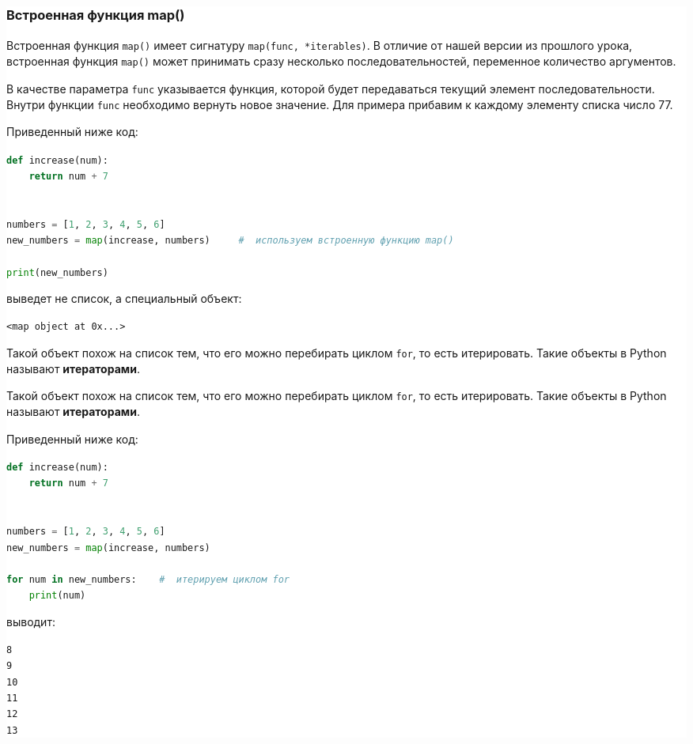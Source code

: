 
### Встроенная функция map()

Встроенная функция `map()` имеет сигнатуру `map(func, *iterables)`. В отличие от нашей версии из прошлого урока, встроенная функция `map()` может принимать сразу несколько последовательностей, переменное количество аргументов.

В качестве параметра `func` указывается функция, которой будет передаваться текущий элемент последовательности. Внутри функции `func` необходимо вернуть новое значение. Для примера прибавим к каждому элементу списка число 77.

Приведенный ниже код:

```python
def increase(num):
    return num + 7


numbers = [1, 2, 3, 4, 5, 6]
new_numbers = map(increase, numbers)     #  используем встроенную функцию map()

print(new_numbers)
```

выведет не список, а специальный объект:

```1c
<map object at 0x...>
```

Такой объект похож на список тем, что его можно перебирать циклом `for`, то есть итерировать. Такие объекты в Python называют **итераторами**.

Такой объект похож на список тем, что его можно перебирать циклом `for`, то есть итерировать. Такие объекты в Python называют **итераторами**.

Приведенный ниже код:

```python
def increase(num):
    return num + 7


numbers = [1, 2, 3, 4, 5, 6]
new_numbers = map(increase, numbers)

for num in new_numbers:    #  итерируем циклом for
    print(num)
```

выводит:

```no-highlight
8
9
10
11
12
13
```
